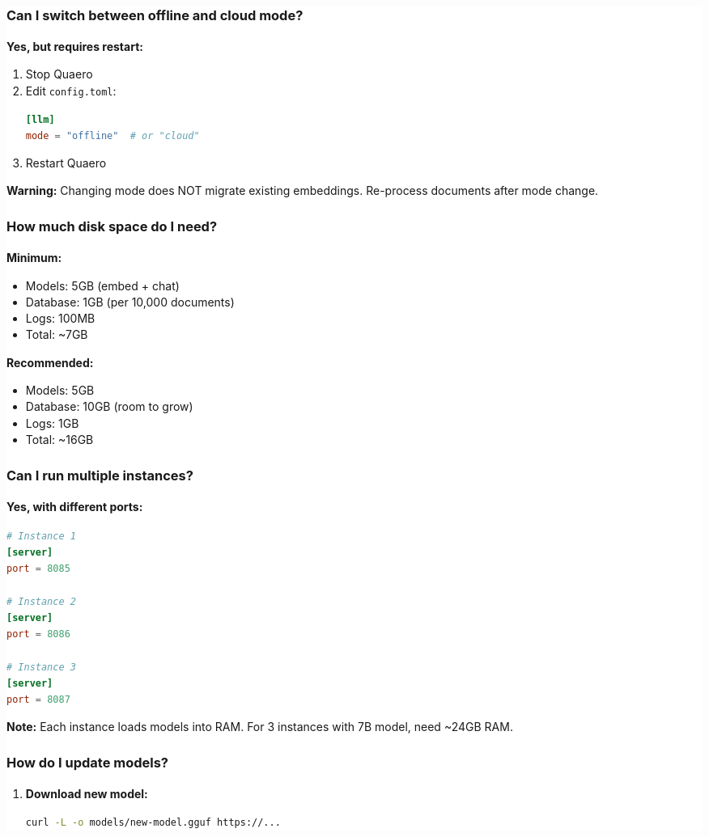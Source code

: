 ### Can I switch between offline and cloud mode?

**Yes, but requires restart:**

1. Stop Quaero
2. Edit `config.toml`:
   ```toml
   [llm]
   mode = "offline"  # or "cloud"
   ```
3. Restart Quaero

**Warning:** Changing mode does NOT migrate existing embeddings. Re-process documents after mode change.

### How much disk space do I need?

**Minimum:**
- Models: 5GB (embed + chat)
- Database: 1GB (per 10,000 documents)
- Logs: 100MB
- Total: ~7GB

**Recommended:**
- Models: 5GB
- Database: 10GB (room to grow)
- Logs: 1GB
- Total: ~16GB

### Can I run multiple instances?

**Yes, with different ports:**

```toml
# Instance 1
[server]
port = 8085

# Instance 2
[server]
port = 8086

# Instance 3
[server]
port = 8087
```

**Note:** Each instance loads models into RAM. For 3 instances with 7B model, need ~24GB RAM.

### How do I update models?

1. **Download new model:**
   ```bash
   curl -L -o models/new-model.gguf https://...
   ```
